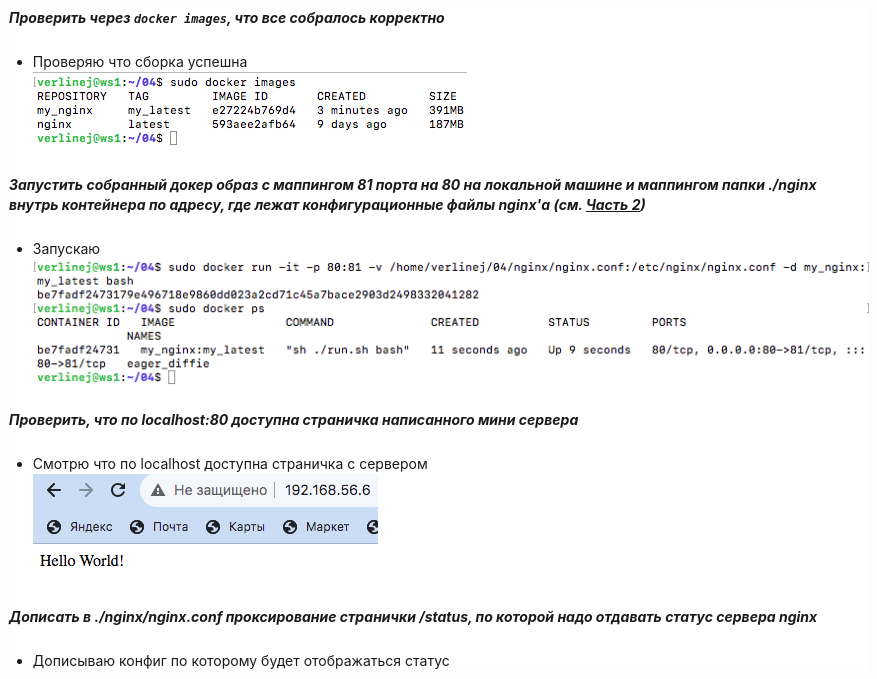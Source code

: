 ##### Проверить через `docker images`, что все собралось корректно

- Проверяю что сборка успешна<br>
![part4_2](04/screenshots/2.png)

##### Запустить собранный докер образ с маппингом 81 порта на 80 на локальной машине и маппингом папки *./nginx* внутрь контейнера по адресу, где лежат конфигурационные файлы **nginx**'а (см. [Часть 2](#part-2-операции-с-контейнером))

- Запускаю<br>
![part4_2](04/screenshots/3.png)


##### Проверить, что по localhost:80 доступна страничка написанного мини сервера

- Смотрю что по localhost доступна страничка с сервером<br>
![part4_2](04/screenshots/5.png)

##### Дописать в *./nginx/nginx.conf* проксирование странички */status*, по которой надо отдавать статус сервера **nginx**

- Дописываю конфиг по которому будет отображаться статус<br>